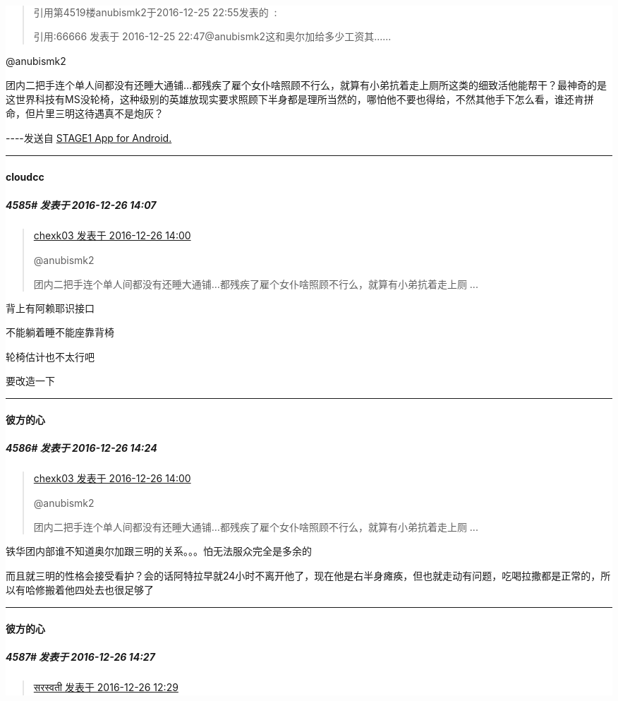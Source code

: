 
<blockquote>引用第4519楼anubismk2于2016-12-25 22:55发表的  :

引用:66666 发表于 2016-12-25 22:47@anubismk2这和奥尔加给多少工资其......</blockquote>
@anubismk2

团内二把手连个单人间都没有还睡大通铺…都残疾了雇个女仆啥照顾不行么，就算有小弟抗着走上厕所这类的细致活他能帮干？最神奇的是这世界科技有MS没轮椅，这种级别的英雄放现实要求照顾下半身都是理所当然的，哪怕他不要也得给，不然其他手下怎么看，谁还肯拼命，但片里三明这待遇真不是炮灰？


----发送自 [STAGE1 App for Android.](http://stage1.5j4m.com/?1.21) 


-----

####  cloudcc  
##### 4585#       发表于 2016-12-26 14:07


<blockquote><a href="httphttps://bbs.saraba1st.com/2b/forum.php?mod=redirect&amp;goto=findpost&amp;pid=34604754&amp;ptid=1336845" target="_blank">chexk03 发表于 2016-12-26 14:00</a>

@anubismk2

团内二把手连个单人间都没有还睡大通铺…都残疾了雇个女仆啥照顾不行么，就算有小弟抗着走上厕 ...</blockquote>
背上有阿赖耶识接口


不能躺着睡不能座靠背椅


轮椅估计也不太行吧


要改造一下


-----

####  彼方的心  
##### 4586#       发表于 2016-12-26 14:24


<blockquote><a href="httphttps://bbs.saraba1st.com/2b/forum.php?mod=redirect&amp;goto=findpost&amp;pid=34604754&amp;ptid=1336845" target="_blank">chexk03 发表于 2016-12-26 14:00</a>

@anubismk2

团内二把手连个单人间都没有还睡大通铺…都残疾了雇个女仆啥照顾不行么，就算有小弟抗着走上厕 ...</blockquote>
铁华团内部谁不知道奥尔加跟三明的关系。。。怕无法服众完全是多余的


而且就三明的性格会接受看护？会的话阿特拉早就24小时不离开他了，现在他是右半身瘫痪，但也就走动有问题，吃喝拉撒都是正常的，所以有哈修搬着他四处去也很足够了


-----

####  彼方的心  
##### 4587#       发表于 2016-12-26 14:27


<blockquote><a href="httphttps://bbs.saraba1st.com/2b/forum.php?mod=redirect&amp;goto=findpost&amp;pid=34603710&amp;ptid=1336845" target="_blank">सरस्वती 发表于 2016-12-26 12:29</a>
